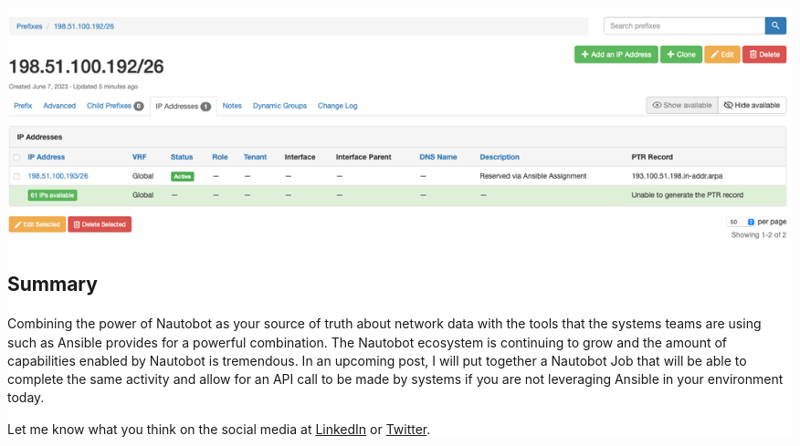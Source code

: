 ![Nautobot 1 IP address](/images/2023/nautobot_one_ip_address.png)

## Summary

Combining the power of Nautobot as your source of truth about network data with the tools that the systems teams are using such as Ansible provides for a powerful combination. The Nautobot ecosystem is continuing to grow and the amount of capabilities enabled by Nautobot is tremendous. In an upcoming post, I will put together a Nautobot Job that will be able to complete the same activity and allow for an API call to be made by systems if you are not leveraging Ansible in your environment today.

Let me know what you think on the social media at [LinkedIn](https://www.linkedin.com/in/josh-vanderaa/) or [Twitter](https://twitter.com/vanderaaj/).
